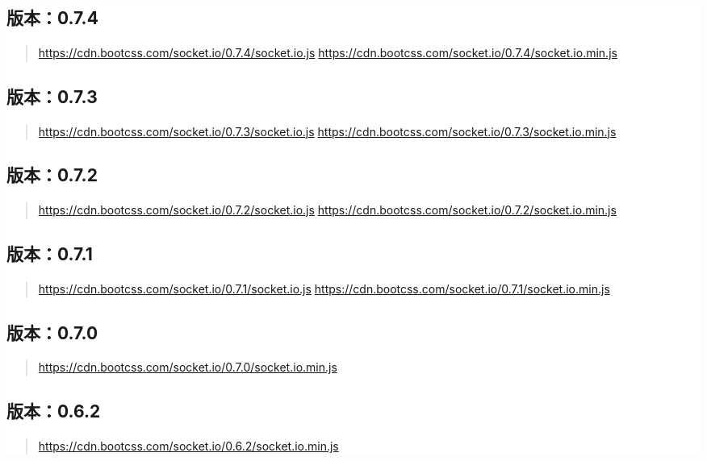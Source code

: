 ## 版本：0.7.4
> https://cdn.bootcss.com/socket.io/0.7.4/socket.io.js
> https://cdn.bootcss.com/socket.io/0.7.4/socket.io.min.js

## 版本：0.7.3
> https://cdn.bootcss.com/socket.io/0.7.3/socket.io.js
> https://cdn.bootcss.com/socket.io/0.7.3/socket.io.min.js

## 版本：0.7.2
> https://cdn.bootcss.com/socket.io/0.7.2/socket.io.js
> https://cdn.bootcss.com/socket.io/0.7.2/socket.io.min.js

## 版本：0.7.1
> https://cdn.bootcss.com/socket.io/0.7.1/socket.io.js
> https://cdn.bootcss.com/socket.io/0.7.1/socket.io.min.js

## 版本：0.7.0
> https://cdn.bootcss.com/socket.io/0.7.0/socket.io.min.js

## 版本：0.6.2
> https://cdn.bootcss.com/socket.io/0.6.2/socket.io.min.js
